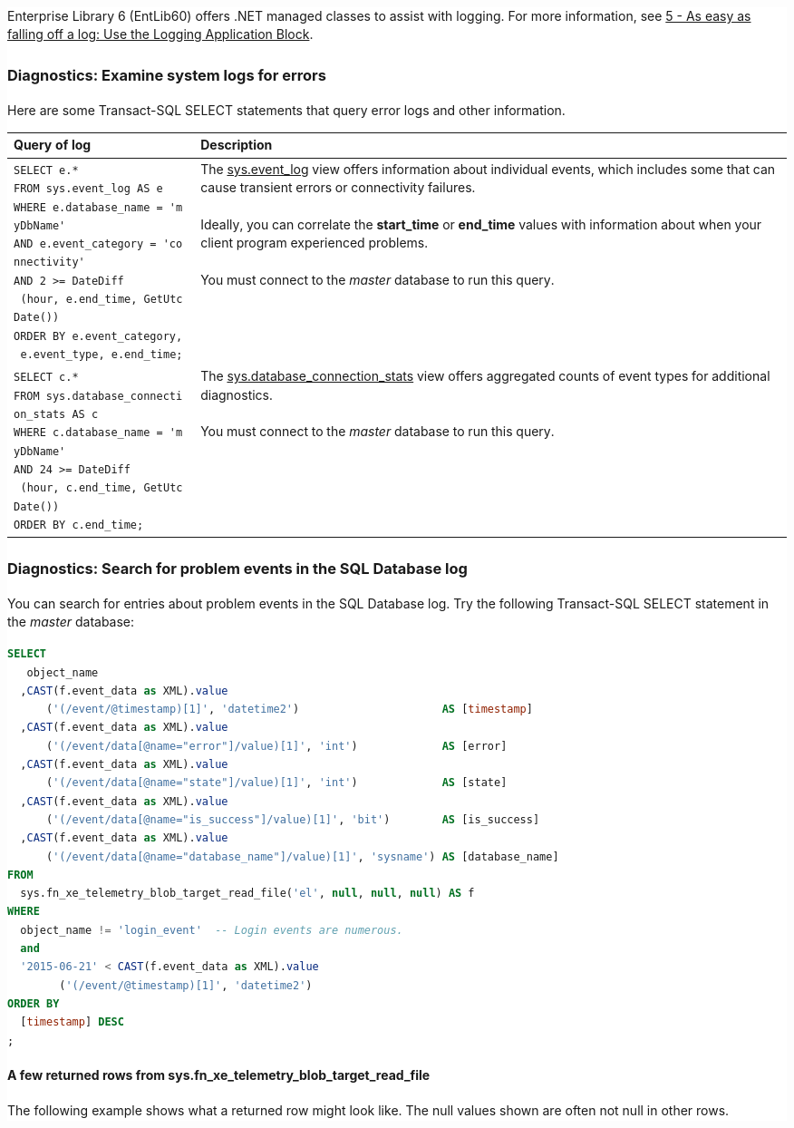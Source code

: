 Enterprise Library 6 (EntLib60) offers .NET managed classes to assist with logging. For more information, see [5 - As easy as falling off a log: Use the Logging Application Block](https://msdn.microsoft.com/library/dn440731.aspx).

<a id="h-diagnostics-examine-logs-errors" name="h-diagnostics-examine-logs-errors"></a>

### Diagnostics: Examine system logs for errors

Here are some Transact-SQL SELECT statements that query error logs and other information.

| Query of log | Description |
|:--- |:--- |
| `SELECT e.*`<br/>`FROM sys.event_log AS e`<br/>`WHERE e.database_name = 'myDbName'`<br/>`AND e.event_category = 'connectivity'`<br/>`AND 2 >= DateDiff`<br/>&nbsp;&nbsp;`(hour, e.end_time, GetUtcDate())`<br/>`ORDER BY e.event_category,`<br/>&nbsp;&nbsp;`e.event_type, e.end_time;` |The [sys.event_log](https://msdn.microsoft.com/library/dn270018.aspx) view offers information about individual events, which includes some that can cause transient errors or connectivity failures.<br/><br/>Ideally, you can correlate the **start_time** or **end_time** values with information about when your client program experienced problems.<br/><br/>You must connect to the *master* database to run this query. |
| `SELECT c.*`<br/>`FROM sys.database_connection_stats AS c`<br/>`WHERE c.database_name = 'myDbName'`<br/>`AND 24 >= DateDiff`<br/>&nbsp;&nbsp;`(hour, c.end_time, GetUtcDate())`<br/>`ORDER BY c.end_time;` |The [sys.database_connection_stats](https://msdn.microsoft.com/library/dn269986.aspx) view offers aggregated counts of event types for additional diagnostics.<br/><br/>You must connect to the *master* database to run this query. |

<a id="d-search-for-problem-events-in-the-sql-database-log" name="d-search-for-problem-events-in-the-sql-database-log"></a>

### Diagnostics: Search for problem events in the SQL Database log

You can search for entries about problem events in the SQL Database log. Try the following Transact-SQL SELECT statement in the *master* database:

```sql
SELECT
   object_name
  ,CAST(f.event_data as XML).value
      ('(/event/@timestamp)[1]', 'datetime2')                      AS [timestamp]
  ,CAST(f.event_data as XML).value
      ('(/event/data[@name="error"]/value)[1]', 'int')             AS [error]
  ,CAST(f.event_data as XML).value
      ('(/event/data[@name="state"]/value)[1]', 'int')             AS [state]
  ,CAST(f.event_data as XML).value
      ('(/event/data[@name="is_success"]/value)[1]', 'bit')        AS [is_success]
  ,CAST(f.event_data as XML).value
      ('(/event/data[@name="database_name"]/value)[1]', 'sysname') AS [database_name]
FROM
  sys.fn_xe_telemetry_blob_target_read_file('el', null, null, null) AS f
WHERE
  object_name != 'login_event'  -- Login events are numerous.
  and
  '2015-06-21' < CAST(f.event_data as XML).value
        ('(/event/@timestamp)[1]', 'datetime2')
ORDER BY
  [timestamp] DESC
;
```

#### A few returned rows from sys.fn_xe_telemetry_blob_target_read_file

The following example shows what a returned row might look like. The null values shown are often not null in other rows.


[step-4-connect-resiliently-to-sql-with-ado-net-a78n]: https://docs.microsoft.com/sql/connect/ado-net/step-4-connect-resiliently-sql-ado-net
[step-4-connect-resiliently-to-sql-with-php-p42h]: https://docs.microsoft.com/sql/connect/php/step-4-connect-resiliently-to-sql-with-php